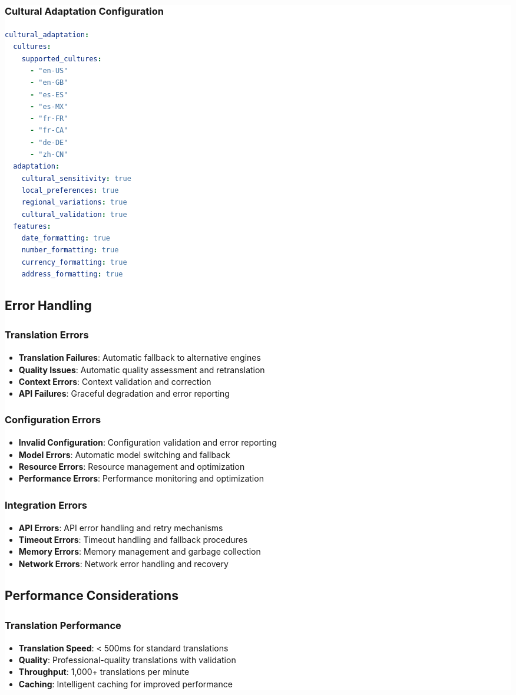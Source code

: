 ### **Cultural Adaptation Configuration**
```yaml
cultural_adaptation:
  cultures:
    supported_cultures:
      - "en-US"
      - "en-GB"
      - "es-ES"
      - "es-MX"
      - "fr-FR"
      - "fr-CA"
      - "de-DE"
      - "zh-CN"
  adaptation:
    cultural_sensitivity: true
    local_preferences: true
    regional_variations: true
    cultural_validation: true
  features:
    date_formatting: true
    number_formatting: true
    currency_formatting: true
    address_formatting: true
```

## **Error Handling**

### **Translation Errors**
- **Translation Failures**: Automatic fallback to alternative engines
- **Quality Issues**: Automatic quality assessment and retranslation
- **Context Errors**: Context validation and correction
- **API Failures**: Graceful degradation and error reporting

### **Configuration Errors**
- **Invalid Configuration**: Configuration validation and error reporting
- **Model Errors**: Automatic model switching and fallback
- **Resource Errors**: Resource management and optimization
- **Performance Errors**: Performance monitoring and optimization

### **Integration Errors**
- **API Errors**: API error handling and retry mechanisms
- **Timeout Errors**: Timeout handling and fallback procedures
- **Memory Errors**: Memory management and garbage collection
- **Network Errors**: Network error handling and recovery

## **Performance Considerations**

### **Translation Performance**
- **Translation Speed**: < 500ms for standard translations
- **Quality**: Professional-quality translations with validation
- **Throughput**: 1,000+ translations per minute
- **Caching**: Intelligent caching for improved performance
